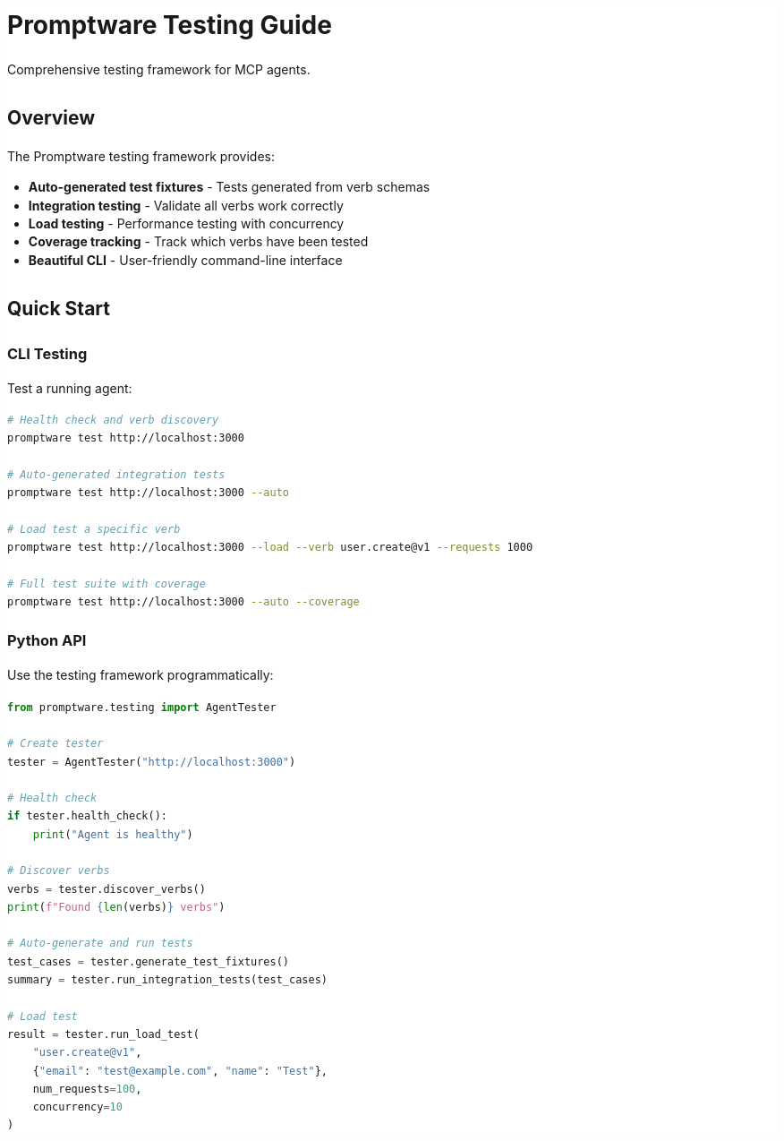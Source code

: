 # Promptware Testing Guide

Comprehensive testing framework for MCP agents.

## Overview

The Promptware testing framework provides:

- **Auto-generated test fixtures** - Tests generated from verb schemas
- **Integration testing** - Validate all verbs work correctly
- **Load testing** - Performance testing with concurrency
- **Coverage tracking** - Track which verbs have been tested
- **Beautiful CLI** - User-friendly command-line interface

## Quick Start

### CLI Testing

Test a running agent:

```bash
# Health check and verb discovery
promptware test http://localhost:3000

# Auto-generated integration tests
promptware test http://localhost:3000 --auto

# Load test a specific verb
promptware test http://localhost:3000 --load --verb user.create@v1 --requests 1000

# Full test suite with coverage
promptware test http://localhost:3000 --auto --coverage
```

### Python API

Use the testing framework programmatically:

```python
from promptware.testing import AgentTester

# Create tester
tester = AgentTester("http://localhost:3000")

# Health check
if tester.health_check():
    print("Agent is healthy")

# Discover verbs
verbs = tester.discover_verbs()
print(f"Found {len(verbs)} verbs")

# Auto-generate and run tests
test_cases = tester.generate_test_fixtures()
summary = tester.run_integration_tests(test_cases)

# Load test
result = tester.run_load_test(
    "user.create@v1",
    {"email": "test@example.com", "name": "Test"},
    num_requests=100,
    concurrency=10
)

```